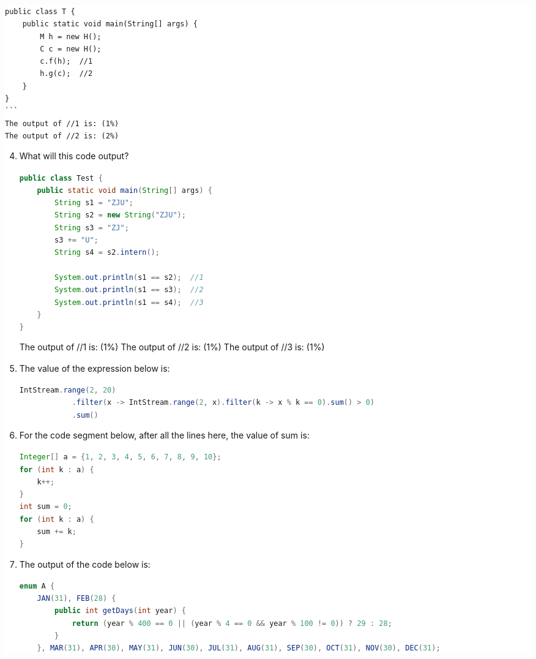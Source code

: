    public class T {
        public static void main(String[] args) {
            M h = new H();
            C c = new H();
            c.f(h);  //1
            h.g(c);  //2
        }
    }
    ```
    The output of //1 is: (1%)
    The output of //2 is: (2%)

4. What will this code output?
    ```java
    public class Test {
        public static void main(String[] args) {
            String s1 = "ZJU";
            String s2 = new String("ZJU");
            String s3 = "ZJ";
            s3 += "U";
            String s4 = s2.intern();

            System.out.println(s1 == s2);  //1
            System.out.println(s1 == s3);  //2
            System.out.println(s1 == s4);  //3
        }
    }
    ```
    The output of //1 is: (1%)
    The output of //2 is: (1%)
    The output of //3 is: (1%)

5. The value of the expression below is:
    ```java
    IntStream.range(2, 20)
                .filter(x -> IntStream.range(2, x).filter(k -> x % k == 0).sum() > 0)
                .sum()
    ```

6. For the code segment below, after all the lines here, the value of sum is:
    ```java
    Integer[] a = {1, 2, 3, 4, 5, 6, 7, 8, 9, 10};
    for (int k : a) {
        k++;
    }
    int sum = 0;
    for (int k : a) {
        sum += k;
    }
    ```

7. The output of the code below is:
    ```java
    enum A {
        JAN(31), FEB(28) {
            public int getDays(int year) {
                return (year % 400 == 0 || (year % 4 == 0 && year % 100 != 0)) ? 29 : 28;
            }
        }, MAR(31), APR(30), MAY(31), JUN(30), JUL(31), AUG(31), SEP(30), OCT(31), NOV(30), DEC(31);
